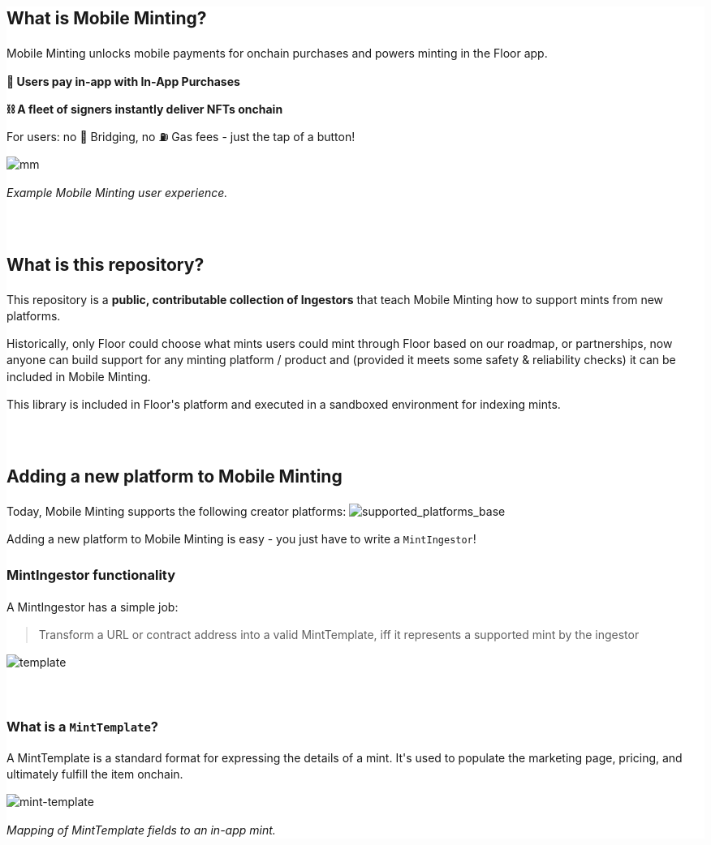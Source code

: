 ## What is Mobile Minting?
Mobile Minting unlocks mobile payments for onchain purchases and powers minting in the Floor app.

**📱 Users pay in-app with In-App Purchases**

**⛓️ A fleet of signers instantly deliver NFTs onchain**

For users: no 🌉 Bridging, no ⛽️ Gas fees - just the tap of a button!

<img width="1251" alt="mm" src="https://github.com/floornfts/mobile-minting/assets/1068437/5ea33905-d645-48e5-84c0-f56c1ab28b3a">

_Example Mobile Minting user experience._

<br />

## What is this repository?
This repository is a **public, contributable collection of Ingestors** that teach Mobile Minting how to support mints from new platforms. 

Historically, only Floor could choose what mints users could mint through Floor based on our roadmap, or partnerships, now anyone can build support for any minting platform / product and (provided it meets some safety & reliability checks) it can be included in Mobile Minting.

This library is included in Floor's platform and executed in a sandboxed environment for indexing mints.

<br />

## Adding a new platform to Mobile Minting

Today, Mobile Minting supports the following creator platforms: 
![supported_platforms_base](https://github.com/floornfts/mobile-minting/assets/8492853/44fd5e45-c74f-4749-9b64-938b427de4db)

Adding a new platform to Mobile Minting is easy - you just have to write a `MintIngestor`!

### MintIngestor functionality
A MintIngestor has a simple job:

> Transform a URL or contract address into a valid MintTemplate, iff it represents a supported mint by the ingestor

![template](https://github.com/floornfts/mobile-minting/assets/1068437/7693bfe2-8754-48ba-ac5d-7b222b1435de)


<br />

### What is a `MintTemplate`?
A MintTemplate is a standard format for expressing the details of a mint. It's used to populate the marketing page, pricing, and ultimately fulfill the item onchain.

<img width="1341" alt="mint-template" src="https://github.com/floornfts/mobile-minting/assets/1068437/9bdd3a1f-14a4-4506-9d77-2981f825fc9f">

_Mapping of MintTemplate fields to an in-app mint._
